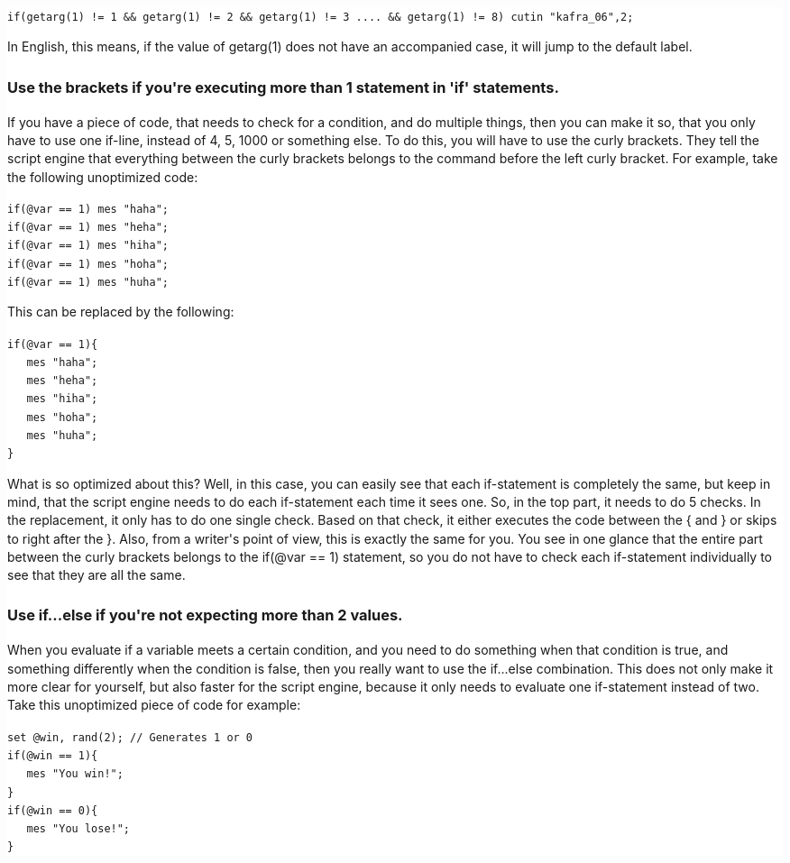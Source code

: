 `if(getarg(1) != 1 && getarg(1) != 2 && getarg(1) != 3 .... && getarg(1) != 8) cutin "kafra_06",2;`

In English, this means, if the value of getarg(1) does not have an accompanied case, it will jump to the default label.

### Use the brackets if you're executing more than 1 statement in 'if' statements.

If you have a piece of code, that needs to check for a condition, and do multiple things, then you can make it so, that you only have to use one if-line, instead of 4, 5, 1000 or something else. To do this, you will have to use the curly brackets. They tell the script engine that everything between the curly brackets belongs to the command before the left curly bracket. For example, take the following unoptimized code:
```
if(@var == 1) mes "haha";
if(@var == 1) mes "heha";
if(@var == 1) mes "hiha";
if(@var == 1) mes "hoha";
if(@var == 1) mes "huha";
```

This can be replaced by the following:
```
if(@var == 1){
   mes "haha";
   mes "heha";
   mes "hiha";
   mes "hoha";
   mes "huha";
}
```

What is so optimized about this? Well, in this case, you can easily see that each if-statement is completely the same, but keep in mind, that the script engine needs to do each if-statement each time it sees one. So, in the top part, it needs to do 5 checks. In the replacement, it only has to do one single check. Based on that check, it either executes the code between the { and } or skips to right after the }.
Also, from a writer's point of view, this is exactly the same for you. You see in one glance that the entire part between the curly brackets belongs to the if(@var == 1) statement, so you do not have to check each if-statement individually to see that they are all the same.

### Use if...else if you're not expecting more than 2 values.

When you evaluate if a variable meets a certain condition, and you need to do something when that condition is true, and something differently when the condition is false, then you really want to use the if...else combination. This does not only make it more clear for yourself, but also faster for the script engine, because it only needs to evaluate one if-statement instead of two. Take this unoptimized piece of code for example:
```
set @win, rand(2); // Generates 1 or 0
if(@win == 1){
   mes "You win!";
}
if(@win == 0){
   mes "You lose!";
}
```
